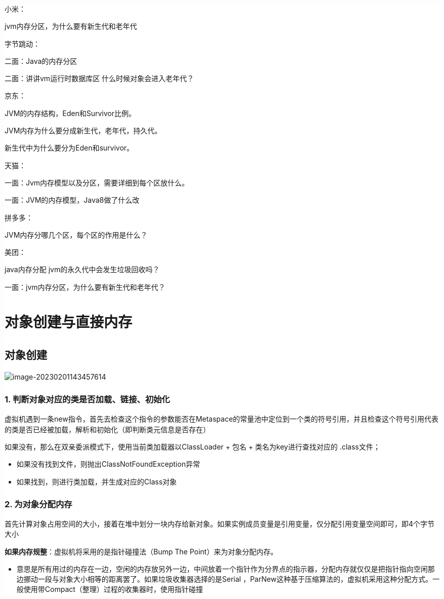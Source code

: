 小米：

jvm内存分区，为什么要有新生代和老年代

字节跳动：

二面：Java的内存分区

二面：讲讲vm运行时数据库区 什么时候对象会进入老年代？

京东：

JVM的内存结构，Eden和Survivor比例。

JVM内存为什么要分成新生代，老年代，持久代。

新生代中为什么要分为Eden和survivor。

天猫：

一面：Jvm内存模型以及分区，需要详细到每个区放什么。

一面：JVM的内存模型，Java8做了什么改

拼多多：

JVM内存分哪几个区，每个区的作用是什么？

美团：

java内存分配 jvm的永久代中会发生垃圾回收吗？

一面：jvm内存分区，为什么要有新生代和老年代？





# 对象创建与直接内存

## 对象创建

![image-20230201143457614](https://my-photos-1.oss-cn-hangzhou.aliyuncs.com/markdown//JVM/20230201/%E5%AF%B9%E8%B1%A1%E5%88%9B%E5%BB%BA%E6%96%B9%E5%BC%8F%E4%B8%8E%E6%AD%A5%E9%AA%A4.png)

### 1. 判断对象对应的类是否加载、链接、初始化

虚拟机遇到一条new指令，首先去检查这个指令的参数能否在Metaspace的常量池中定位到一个类的符号引用，并且检查这个符号引用代表的类是否已经被加载，解析和初始化（即判断类元信息是否存在）

如果没有，那么在双亲委派模式下，使用当前类加载器以ClassLoader + 包名 + 类名为key进行查找对应的 .class文件；

- 如果没有找到文件，则抛出ClassNotFoundException异常

- 如果找到，则进行类加载，并生成对应的Class对象

### 2. 为对象分配内存

首先计算对象占用空间的大小，接着在堆中划分一块内存给新对象。如果实例成员变量是引用变量，仅分配引用变量空间即可，即4个字节大小

**如果内存规整**：虚拟机将采用的是指针碰撞法（Bump The Point）来为对象分配内存。

- 意思是所有用过的内存在一边，空闲的内存放另外一边，中间放着一个指针作为分界点的指示器，分配内存就仅仅是把指针指向空闲那边挪动一段与对象大小相等的距离罢了。如果垃圾收集器选择的是Serial ，ParNew这种基于压缩算法的，虚拟机采用这种分配方式。一般使用带Compact（整理）过程的收集器时，使用指针碰撞

